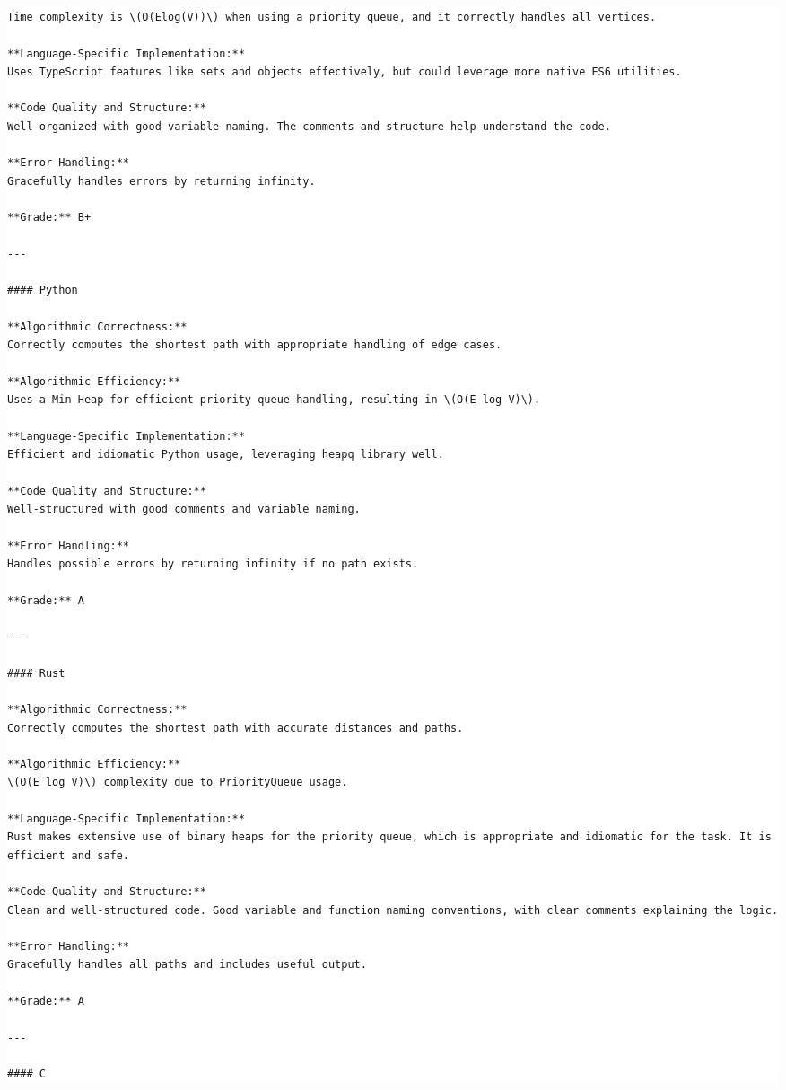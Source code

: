 ```
Time complexity is \(O(Elog(V))\) when using a priority queue, and it correctly handles all vertices.

**Language-Specific Implementation:**  
Uses TypeScript features like sets and objects effectively, but could leverage more native ES6 utilities.

**Code Quality and Structure:**  
Well-organized with good variable naming. The comments and structure help understand the code.

**Error Handling:**  
Gracefully handles errors by returning infinity.

**Grade:** B+

---

#### Python

**Algorithmic Correctness:**  
Correctly computes the shortest path with appropriate handling of edge cases.

**Algorithmic Efficiency:**  
Uses a Min Heap for efficient priority queue handling, resulting in \(O(E log V)\).

**Language-Specific Implementation:**  
Efficient and idiomatic Python usage, leveraging heapq library well.

**Code Quality and Structure:**  
Well-structured with good comments and variable naming.

**Error Handling:**  
Handles possible errors by returning infinity if no path exists.

**Grade:** A

---

#### Rust

**Algorithmic Correctness:**  
Correctly computes the shortest path with accurate distances and paths.

**Algorithmic Efficiency:**  
\(O(E log V)\) complexity due to PriorityQueue usage.

**Language-Specific Implementation:**  
Rust makes extensive use of binary heaps for the priority queue, which is appropriate and idiomatic for the task. It is efficient and safe.

**Code Quality and Structure:**  
Clean and well-structured code. Good variable and function naming conventions, with clear comments explaining the logic.

**Error Handling:**  
Gracefully handles all paths and includes useful output.

**Grade:** A

---

#### C

```